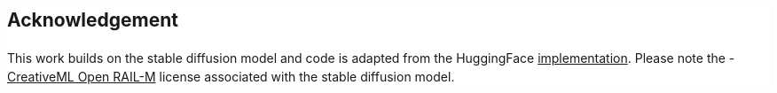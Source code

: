## Acknowledgement

This work builds on the stable diffusion model and code is adapted from the HuggingFace [implementation](https://huggingface.co/blog/stable_diffusion). Please note the - [CreativeML Open RAIL-M](https://huggingface.co/spaces/CompVis/stable-diffusion-license) license associated with the stable diffusion model.

